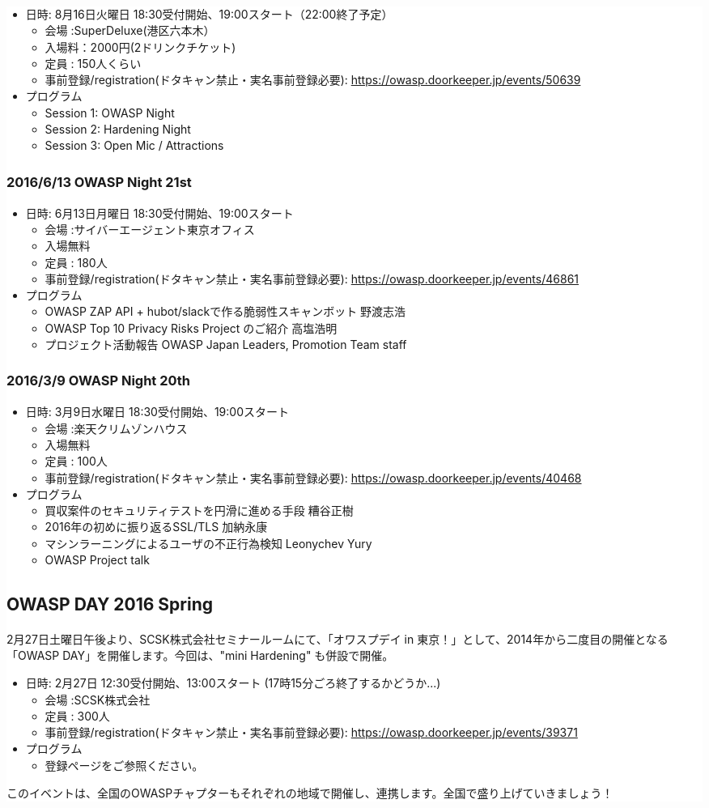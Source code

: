   - 日時: 8月16日火曜日 18:30受付開始、19:00スタート（22:00終了予定）
      - 会場 :SuperDeluxe(港区六本木）
      - 入場料：2000円(2ドリンクチケット)
      - 定員 : 150人くらい
      - 事前登録/registration(ドタキャン禁止・実名事前登録必要):
        <https://owasp.doorkeeper.jp/events/50639>
  - プログラム
      - Session 1: OWASP Night
      - Session 2: Hardening Night
      - Session 3: Open Mic / Attractions

### 2016/6/13 OWASP Night 21st

  - 日時: 6月13日月曜日 18:30受付開始、19:00スタート
      - 会場 :サイバーエージェント東京オフィス
      - 入場無料
      - 定員 : 180人
      - 事前登録/registration(ドタキャン禁止・実名事前登録必要):
        <https://owasp.doorkeeper.jp/events/46861>
  - プログラム
      - OWASP ZAP API + hubot/slackで作る脆弱性スキャンボット 野渡志浩
      - OWASP Top 10 Privacy Risks Project のご紹介 高塩浩明
      - プロジェクト活動報告 OWASP Japan Leaders, Promotion Team staff

### 2016/3/9 OWASP Night 20th

  - 日時: 3月9日水曜日 18:30受付開始、19:00スタート
      - 会場 :楽天クリムゾンハウス
      - 入場無料
      - 定員 : 100人
      - 事前登録/registration(ドタキャン禁止・実名事前登録必要):
        <https://owasp.doorkeeper.jp/events/40468>
  - プログラム
      - 買収案件のセキュリティテストを円滑に進める手段 糟谷正樹
      - 2016年の初めに振り返るSSL/TLS 加納永康
      - マシンラーニングによるユーザの不正行為検知 Leonychev Yury
      - OWASP Project talk

## OWASP DAY 2016 Spring

2月27日土曜日午後より、SCSK株式会社セミナールームにて、「オワスプデイ in 東京！」として、2014年から二度目の開催となる「OWASP
DAY」を開催します。今回は、"mini Hardening" も併設で開催。

  - 日時: 2月27日 12:30受付開始、13:00スタート (17時15分ごろ終了するかどうか...)
      - 会場 :SCSK株式会社
      - 定員 : 300人
      - 事前登録/registration(ドタキャン禁止・実名事前登録必要):
        <https://owasp.doorkeeper.jp/events/39371>
  - プログラム
      - 登録ページをご参照ください。

このイベントは、全国のOWASPチャプターもそれぞれの地域で開催し、連携します。全国で盛り上げていきましょう！
